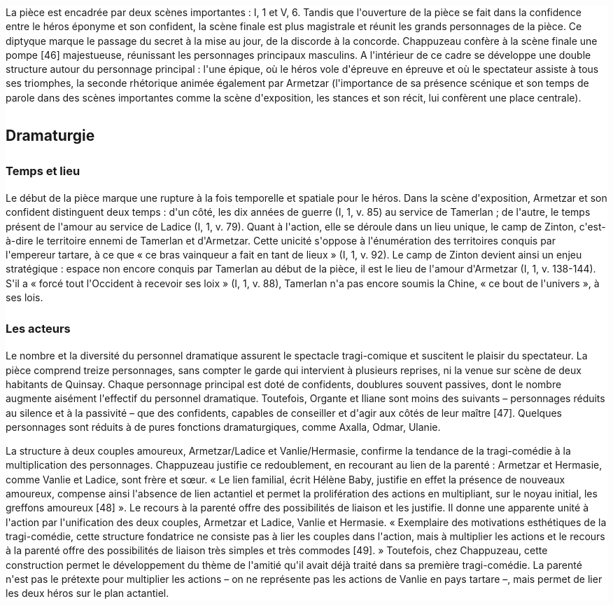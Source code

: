 La pièce est encadrée par deux scènes importantes : I, 1 et V, 6. Tandis que l'ouverture de la pièce se fait dans la confidence entre le héros éponyme et son confident, la scène finale est plus magistrale et réunit les grands personnages de la pièce. Ce diptyque marque le passage du secret à la mise au jour, de la discorde à la concorde. Chappuzeau confère à la scène finale une pompe [46] majestueuse, réunissant les personnages principaux masculins. A l'intérieur de ce cadre se développe une double structure autour du personnage principal : l'une épique, où le héros vole d'épreuve en épreuve et où le spectateur assiste à tous ses triomphes, la seconde rhétorique animée également par Armetzar (l'importance de sa présence scénique et son temps de parole dans des scènes importantes comme la scène d'exposition, les stances et son récit, lui confèrent une place centrale).


## Dramaturgie


### Temps et lieu

Le début de la pièce marque une rupture à la fois temporelle et spatiale pour le héros. Dans la scène d'exposition, Armetzar et son confident distinguent deux temps : d'un côté, les dix années de guerre (I, 1, v. 85) au service de Tamerlan ; de l'autre, le temps présent de l'amour au service de Ladice (I, 1, v. 79). Quant à l'action, elle se déroule dans un lieu unique, le camp de Zinton, c'est-à-dire le territoire ennemi de Tamerlan et d'Armetzar. Cette unicité s'oppose à l'énumération des territoires conquis par l'empereur tartare, à ce que « ce bras vainqueur a fait en tant de lieux » (I, 1, v. 92). Le camp de Zinton devient ainsi un enjeu stratégique : espace non encore conquis par Tamerlan au début de la pièce, il est le lieu de l'amour d'Armetzar (I, 1, v. 138-144). S'il a « forcé tout l'Occident à recevoir ses loix » (I, 1, v. 88), Tamerlan n'a pas encore soumis la Chine, « ce bout de l'univers », à ses lois.


### Les acteurs

Le nombre et la diversité du personnel dramatique assurent le spectacle tragi-comique et suscitent le plaisir du spectateur. La pièce comprend treize personnages, sans compter le garde qui intervient à plusieurs reprises, ni la venue sur scène de deux habitants de Quinsay. Chaque personnage principal est doté de confidents, doublures souvent passives, dont le nombre augmente aisément l'effectif du personnel dramatique. Toutefois, Organte et Iliane sont moins des suivants – personnages réduits au silence et à la passivité – que des confidents, capables de conseiller et d'agir aux côtés de leur maître [47]. Quelques personnages sont réduits à de pures fonctions dramaturgiques, comme Axalla, Odmar, Ulanie.

La structure à deux couples amoureux, Armetzar/Ladice et Vanlie/Hermasie, confirme la tendance de la tragi-comédie à la multiplication des personnages. Chappuzeau justifie ce redoublement, en recourant au lien de la parenté : Armetzar et Hermasie, comme Vanlie et Ladice, sont frère et sœur. « Le lien familial, écrit Hélène Baby, justifie en effet la présence de nouveaux amoureux, compense ainsi l'absence de lien actantiel et permet la prolifération des actions en multipliant, sur le noyau initial, les greffons amoureux [48] ». Le recours à la parenté offre des possibilités de liaison et les justifie. Il donne une apparente unité à l'action par l'unification des deux couples, Armetzar et Ladice, Vanlie et Hermasie. « Exemplaire des motivations esthétiques de la tragi-comédie, cette structure fondatrice ne consiste pas à lier les couples dans l'action, mais à multiplier les actions et le recours à la parenté offre des possibilités de liaison très simples et très commodes [49]. » Toutefois, chez Chappuzeau, cette construction permet le développement du thème de l'amitié qu'il avait déjà traité dans sa première tragi-comédie. La parenté n'est pas le prétexte pour multiplier les actions – on ne représente pas les actions de Vanlie en pays tartare –, mais permet de lier les deux héros sur le plan actantiel.

